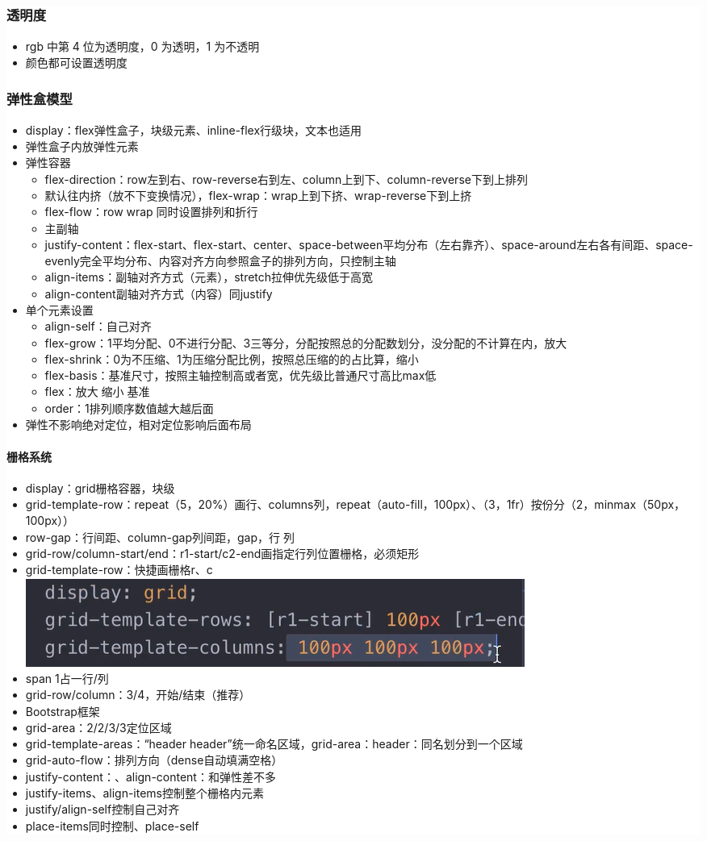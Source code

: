 ### 透明度

- rgb 中第 4 位为透明度，0 为透明，1 为不透明
- 颜色都可设置透明度

### 弹性盒模型

- display：flex弹性盒子，块级元素、inline-flex行级块，文本也适用
- 弹性盒子内放弹性元素
- 弹性容器
  - flex-direction：row左到右、row-reverse右到左、column上到下、column-reverse下到上排列
  - 默认往内挤（放不下变换情况），flex-wrap：wrap上到下挤、wrap-reverse下到上挤
  - flex-flow：row wrap 同时设置排列和折行
  - 主副轴
  - justify-content：flex-start、flex-start、center、space-between平均分布（左右靠齐）、space-around左右各有间距、space-evenly完全平均分布、内容对齐方向参照盒子的排列方向，只控制主轴
  - align-items：副轴对齐方式（元素），stretch拉伸优先级低于高宽
  - align-content副轴对齐方式（内容）同justify
- 单个元素设置
  - align-self：自己对齐
  - flex-grow：1平均分配、0不进行分配、3三等分，分配按照总的分配数划分，没分配的不计算在内，放大
  - flex-shrink：0为不压缩、1为压缩分配比例，按照总压缩的的占比算，缩小
  - flex-basis：基准尺寸，按照主轴控制高或者宽，优先级比普通尺寸高比max低
  - flex：放大 缩小 基准
  - order：1排列顺序数值越大越后面
- 弹性不影响绝对定位，相对定位影响后面布局

#### 栅格系统

- display：grid栅格容器，块级
- grid-template-row：repeat（5，20%）画行、columns列，repeat（auto-fill，100px）、（3，1fr）按份分（2，minmax（50px，100px））
- row-gap：行间距、column-gap列间距，gap，行 列
- grid-row/column-start/end：r1-start/c2-end画指定行列位置栅格，必须矩形
- grid-template-row：快捷画栅格r、c
![img](./img/画栅格.png)
- span 1占一行/列
- grid-row/column：3/4，开始/结束（推荐）
- Bootstrap框架
- grid-area：2/2/3/3定位区域
- grid-template-areas：“header header”统一命名区域，grid-area：header：同名划分到一个区域
- grid-auto-flow：排列方向（dense自动填满空格）
- justify-content：、align-content：和弹性差不多
- justify-items、align-items控制整个栅格内元素
- justify/align-self控制自己对齐
- place-items同时控制、place-self
